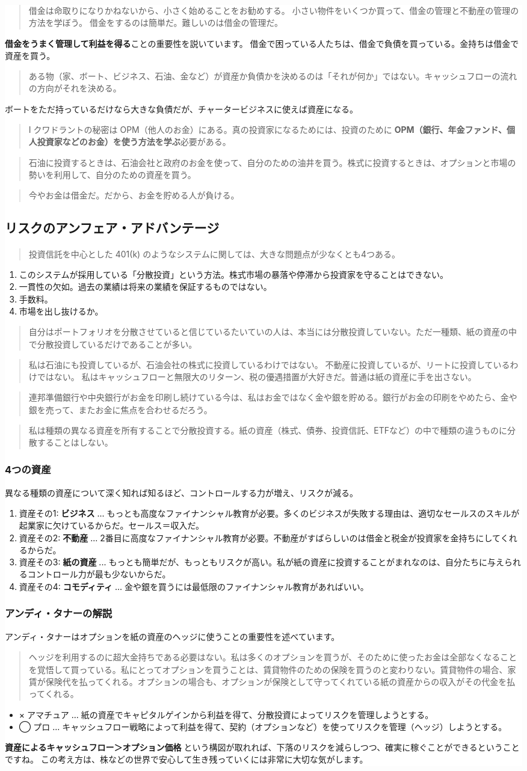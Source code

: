 > 借金は命取りになりかねないから、小さく始めることをお勧めする。
> 小さい物件をいくつか買って、借金の管理と不動産の管理の方法を学ぼう。
> 借金をするのは簡単だ。難しいのは借金の管理だ。

**借金をうまく管理して利益を得る**ことの重要性を説いています。
借金で困っている人たちは、借金で負債を買っている。金持ちは借金で資産を買う。

> ある物（家、ボート、ビジネス、石油、金など）が資産か負債かを決めるのは「それが何か」ではない。キャッシュフローの流れの方向がそれを決める。

ボートをただ持っているだけなら大きな負債だが、チャータービジネスに使えば資産になる。

> I クワドラントの秘密は OPM（他人のお金）にある。真の投資家になるためには、投資のために **OPM（銀行、年金ファンド、個人投資家などのお金）を使う方法を学ぶ**必要がある。

> 石油に投資するときは、石油会社と政府のお金を使って、自分のための油井を買う。株式に投資するときは、オプションと市場の勢いを利用して、自分のための資産を買う。

> 今やお金は借金だ。だから、お金を貯める人が負ける。


リスクのアンフェア・アドバンテージ
----

> 投資信託を中心とした 401(k) のようなシステムに関しては、大きな問題点が少なくとも4つある。

1. このシステムが採用している「分散投資」という方法。株式市場の暴落や停滞から投資家を守ることはできない。
2. 一貫性の欠如。過去の業績は将来の業績を保証するものではない。
3. 手数料。
4. 市場を出し抜けるか。

> 自分はポートフォリオを分散させていると信じているたいていの人は、本当には分散投資していない。ただ一種類、紙の資産の中で分散投資しているだけであることが多い。

> 私は石油にも投資しているが、石油会社の株式に投資しているわけではない。
> 不動産に投資しているが、リートに投資しているわけではない。
> 私はキャッシュフローと無限大のリターン、税の優遇措置が大好きだ。普通は紙の資産に手を出さない。

> 連邦準備銀行や中央銀行がお金を印刷し続けている今は、私はお金ではなく金や銀を貯める。銀行がお金の印刷をやめたら、金や銀を売って、またお金に焦点を合わせるだろう。

> 私は種類の異なる資産を所有することで分散投資する。紙の資産（株式、債券、投資信託、ETFなど）の中で種類の違うものに分散することはしない。

### 4つの資産

異なる種類の資産について深く知れば知るほど、コントロールする力が増え、リスクが減る。

1. 資産その1: <b>ビジネス</b> ... もっとも高度なファイナンシャル教育が必要。多くのビジネスが失敗する理由は、適切なセールスのスキルが起業家に欠けているからだ。セールス＝収入だ。
2. 資産その2: <b>不動産</b> ... 2番目に高度なファイナンシャル教育が必要。不動産がすばらしいのは借金と税金が投資家を金持ちにしてくれるからだ。
3. 資産その3: <b>紙の資産</b> ... もっとも簡単だが、もっともリスクが高い。私が紙の資産に投資することがまれなのは、自分たちに与えられるコントロール力が最も少ないからだ。
4. 資産その4: <b>コモディティ</b> ... 金や銀を買うには最低限のファイナンシャル教育があればいい。

### アンディ・タナーの解説

アンディ・タナーはオプションを紙の資産のヘッジに使うことの重要性を述べています。

> ヘッジを利用するのに超大金持ちである必要はない。私は多くのオプションを買うが、そのために使ったお金は全部なくなることを覚悟して買っている。私にとってオプションを買うことは、賃貸物件のための保険を買うのと変わりない。賃貸物件の場合、家賃が保険代を払ってくれる。オプションの場合も、オプションが保険として守ってくれている紙の資産からの収入がその代金を払ってくれる。

* × アマチュア ... 紙の資産でキャピタルゲインから利益を得て、分散投資によってリスクを管理しようとする。
* ◯ プロ ... キャッシュフロー戦略によって利益を得て、契約（オプションなど）を使ってリスクを管理（ヘッジ）しようとする。

**資産によるキャッシュフロー＞オプション価格** という構図が取れれば、下落のリスクを減らしつつ、確実に稼ぐことができるということですね。
この考え方は、株などの世界で安心して生き残っていくには非常に大切な気がします。
